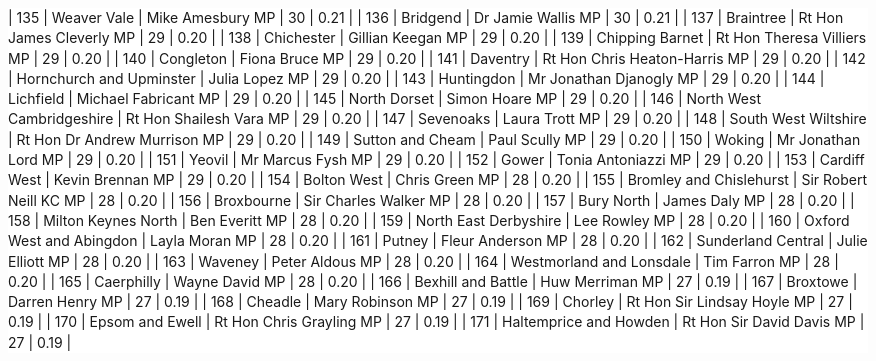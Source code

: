 | 135 | Weaver Vale | Mike Amesbury MP | 30 | 0.21 |
| 136 | Bridgend | Dr Jamie Wallis MP | 30 | 0.21 |
| 137 | Braintree | Rt Hon James Cleverly MP | 29 | 0.20 |
| 138 | Chichester | Gillian Keegan MP | 29 | 0.20 |
| 139 | Chipping Barnet | Rt Hon Theresa Villiers MP | 29 | 0.20 |
| 140 | Congleton | Fiona Bruce MP | 29 | 0.20 |
| 141 | Daventry | Rt Hon Chris Heaton-Harris MP | 29 | 0.20 |
| 142 | Hornchurch and Upminster | Julia Lopez MP | 29 | 0.20 |
| 143 | Huntingdon | Mr Jonathan Djanogly MP | 29 | 0.20 |
| 144 | Lichfield | Michael Fabricant MP | 29 | 0.20 |
| 145 | North Dorset | Simon Hoare MP | 29 | 0.20 |
| 146 | North West Cambridgeshire | Rt Hon Shailesh Vara MP | 29 | 0.20 |
| 147 | Sevenoaks | Laura Trott MP | 29 | 0.20 |
| 148 | South West Wiltshire | Rt Hon Dr Andrew Murrison MP | 29 | 0.20 |
| 149 | Sutton and Cheam | Paul Scully MP | 29 | 0.20 |
| 150 | Woking | Mr Jonathan Lord MP | 29 | 0.20 |
| 151 | Yeovil | Mr Marcus Fysh MP | 29 | 0.20 |
| 152 | Gower | Tonia Antoniazzi MP | 29 | 0.20 |
| 153 | Cardiff West | Kevin Brennan MP | 29 | 0.20 |
| 154 | Bolton West | Chris Green MP | 28 | 0.20 |
| 155 | Bromley and Chislehurst | Sir Robert Neill KC MP | 28 | 0.20 |
| 156 | Broxbourne | Sir Charles Walker MP | 28 | 0.20 |
| 157 | Bury North | James Daly MP | 28 | 0.20 |
| 158 | Milton Keynes North | Ben Everitt MP | 28 | 0.20 |
| 159 | North East Derbyshire | Lee Rowley MP | 28 | 0.20 |
| 160 | Oxford West and Abingdon | Layla Moran MP | 28 | 0.20 |
| 161 | Putney | Fleur Anderson MP | 28 | 0.20 |
| 162 | Sunderland Central | Julie Elliott MP | 28 | 0.20 |
| 163 | Waveney | Peter Aldous MP | 28 | 0.20 |
| 164 | Westmorland and Lonsdale | Tim Farron MP | 28 | 0.20 |
| 165 | Caerphilly | Wayne David MP | 28 | 0.20 |
| 166 | Bexhill and Battle | Huw Merriman MP | 27 | 0.19 |
| 167 | Broxtowe | Darren Henry MP | 27 | 0.19 |
| 168 | Cheadle | Mary Robinson MP | 27 | 0.19 |
| 169 | Chorley | Rt Hon Sir Lindsay Hoyle MP | 27 | 0.19 |
| 170 | Epsom and Ewell | Rt Hon Chris Grayling MP | 27 | 0.19 |
| 171 | Haltemprice and Howden | Rt Hon Sir David Davis MP | 27 | 0.19 |
